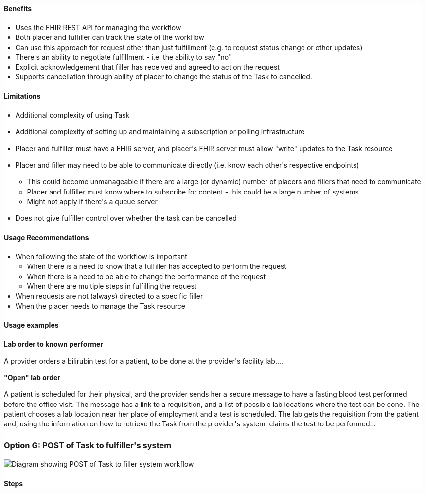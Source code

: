 #### Benefits

-   Uses the FHIR REST API for managing the workflow
-   Both placer and fulfiller can track the state of the workflow
-   Can use this approach for request other than just fulfillment (e.g. to request status change or other updates)
-   There's an ability to negotiate fulfillment - i.e. the ability to say "no"
-   Explicit acknowledgement that filler has received and agreed to act on the request
-   Supports cancellation through ability of placer to change the status of the Task to cancelled.

#### Limitations

-   Additional complexity of using Task
-   Additional complexity of setting up and maintaining a subscription or polling infrastructure
-   Placer and fulfiller must have a FHIR server, and placer's FHIR server must allow "write" updates to the Task resource
-   Placer and filler may need to be able to communicate directly (i.e. know each other's respective endpoints)

    -   This could become unmanageable if there are a large (or dynamic) number of placers and fillers that need to communicate
    -   Placer and fulfiller must know where to subscribe for content - this could be a large number of systems
    -   Might not apply if there's a queue server

-   Does not give fulfiller control over whether the task can be cancelled

#### Usage Recommendations

-   When following the state of the workflow is important
    -   When there is a need to know that a fulfiller has accepted to perform the request
    -   When there is a need to be able to change the performance of the request
    -   When there are multiple steps in fulfilling the request
-   When requests are not (always) directed to a specific filler
-   When the placer needs to manage the Task resource

#### Usage examples

**Lab order to known performer**

A provider orders a bilirubin test for a patient, to be done at the provider's facility lab....

**"Open" lab order**

A patient is scheduled for their physical, and the provider sends her a secure message to have a fasting blood test performed before the office visit. The message has a link to a requisition, and a list of possible lab locations where the test can be done. The patient chooses a lab location near her place of employment and a test is scheduled. The lab gets the requisition from the patient and, using the information on how to retrieve the Task from the provider's system, claims the test to be performed...

<span id="optiong"></span>
### Option G: POST of Task to fulfiller's system

![Diagram showing POST of Task to filler system workflow](workflow-optiong.png)
#### Steps
